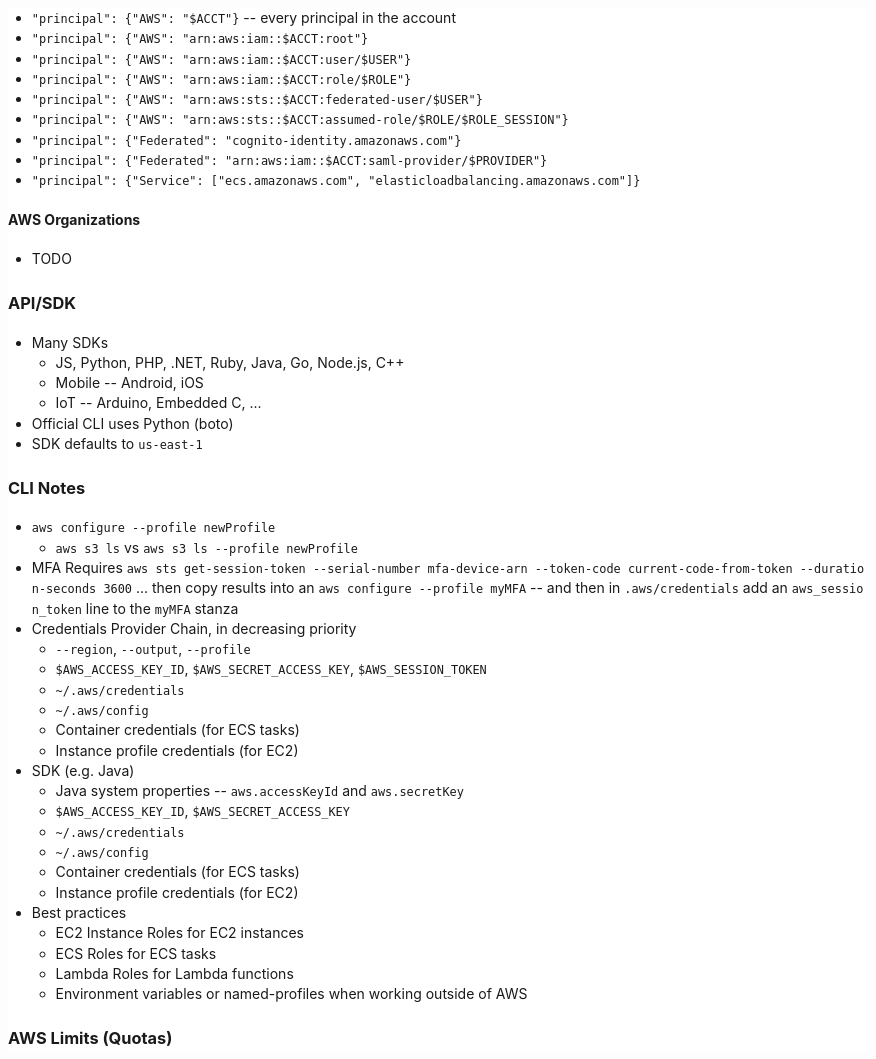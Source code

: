   - `"principal": {"AWS": "$ACCT"}` -- every principal in the account
  - `"principal": {"AWS": "arn:aws:iam::$ACCT:root"}`
  - `"principal": {"AWS": "arn:aws:iam::$ACCT:user/$USER"}`
  - `"principal": {"AWS": "arn:aws:iam::$ACCT:role/$ROLE"}`
  - `"principal": {"AWS": "arn:aws:sts::$ACCT:federated-user/$USER"}`
  - `"principal": {"AWS": "arn:aws:sts::$ACCT:assumed-role/$ROLE/$ROLE_SESSION"}`
  - `"principal": {"Federated": "cognito-identity.amazonaws.com"}`
  - `"principal": {"Federated": "arn:aws:iam::$ACCT:saml-provider/$PROVIDER"}`
  - `"principal": {"Service": ["ecs.amazonaws.com", "elasticloadbalancing.amazonaws.com"]}`

#### AWS Organizations

- TODO

### API/SDK

- Many SDKs
  - JS, Python, PHP, .NET, Ruby, Java, Go, Node.js, C++
  - Mobile -- Android, iOS
  - IoT -- Arduino, Embedded C, ...
- Official CLI uses Python (boto)
- SDK defaults to `us-east-1`

### CLI Notes

- `aws configure --profile newProfile`
  - `aws s3 ls` vs `aws s3 ls --profile newProfile`
- MFA Requires `aws sts get-session-token --serial-number mfa-device-arn --token-code current-code-from-token --duration-seconds 3600` ... then copy results into an `aws configure --profile myMFA` -- and then in `.aws/credentials` add an `aws_session_token` line to the `myMFA` stanza
- Credentials Provider Chain, in decreasing priority
  - `--region`, `--output`, `--profile`
  - `$AWS_ACCESS_KEY_ID`, `$AWS_SECRET_ACCESS_KEY`, `$AWS_SESSION_TOKEN`
  - `~/.aws/credentials`
  - `~/.aws/config`
  - Container credentials (for ECS tasks)
  - Instance profile credentials (for EC2)
- SDK (e.g. Java)
  - Java system properties -- `aws.accessKeyId` and `aws.secretKey`
  - `$AWS_ACCESS_KEY_ID`, `$AWS_SECRET_ACCESS_KEY`
  - `~/.aws/credentials`
  - `~/.aws/config`
  - Container credentials (for ECS tasks)
  - Instance profile credentials (for EC2)
- Best practices
  - EC2 Instance Roles for EC2 instances
  - ECS Roles for ECS tasks
  - Lambda Roles for Lambda functions
  - Environment variables or named-profiles when working outside of AWS

### AWS Limits (Quotas)
